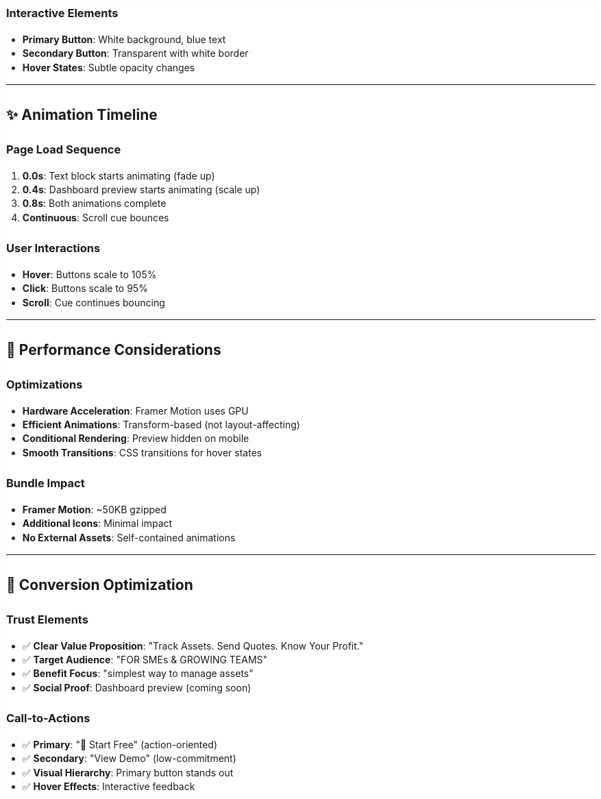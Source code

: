### Interactive Elements
- **Primary Button**: White background, blue text
- **Secondary Button**: Transparent with white border
- **Hover States**: Subtle opacity changes

---

## ✨ Animation Timeline

### Page Load Sequence
1. **0.0s**: Text block starts animating (fade up)
2. **0.4s**: Dashboard preview starts animating (scale up)
3. **0.8s**: Both animations complete
4. **Continuous**: Scroll cue bounces

### User Interactions
- **Hover**: Buttons scale to 105%
- **Click**: Buttons scale to 95%
- **Scroll**: Cue continues bouncing

---

## 🔧 Performance Considerations

### Optimizations
- **Hardware Acceleration**: Framer Motion uses GPU
- **Efficient Animations**: Transform-based (not layout-affecting)
- **Conditional Rendering**: Preview hidden on mobile
- **Smooth Transitions**: CSS transitions for hover states

### Bundle Impact
- **Framer Motion**: ~50KB gzipped
- **Additional Icons**: Minimal impact
- **No External Assets**: Self-contained animations

---

## 🎯 Conversion Optimization

### Trust Elements
- ✅ **Clear Value Proposition**: "Track Assets. Send Quotes. Know Your Profit."
- ✅ **Target Audience**: "FOR SMEs & GROWING TEAMS"
- ✅ **Benefit Focus**: "simplest way to manage assets"
- ✅ **Social Proof**: Dashboard preview (coming soon)

### Call-to-Actions
- ✅ **Primary**: "🚀 Start Free" (action-oriented)
- ✅ **Secondary**: "View Demo" (low-commitment)
- ✅ **Visual Hierarchy**: Primary button stands out
- ✅ **Hover Effects**: Interactive feedback
